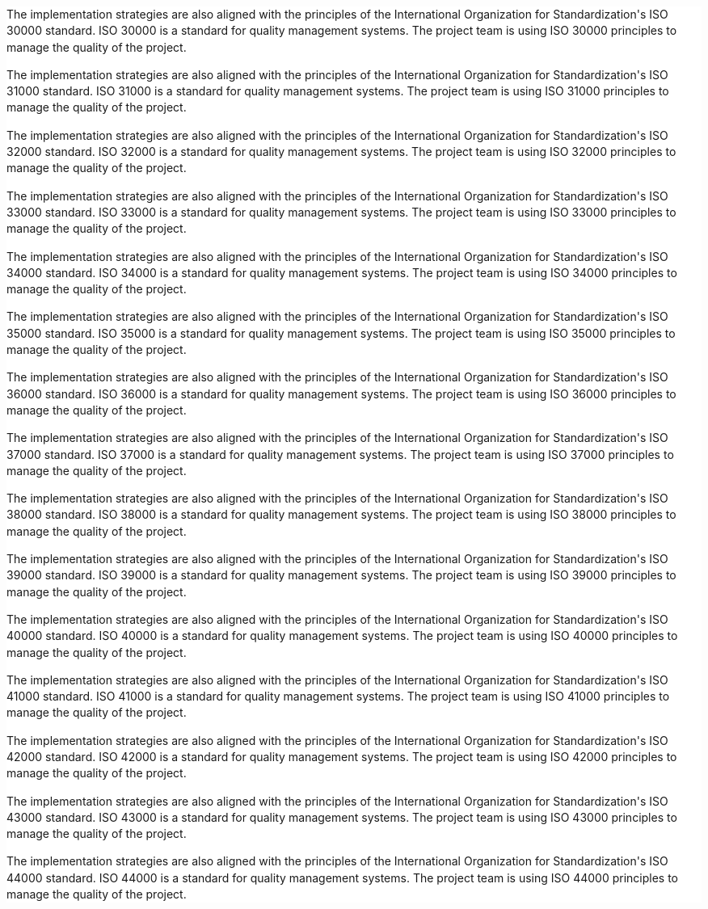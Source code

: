 The implementation strategies are also aligned with the principles of the International Organization for Standardization's ISO 30000 standard. ISO 30000 is a standard for quality management systems. The project team is using ISO 30000 principles to manage the quality of the project.

The implementation strategies are also aligned with the principles of the International Organization for Standardization's ISO 31000 standard. ISO 31000 is a standard for quality management systems. The project team is using ISO 31000 principles to manage the quality of the project.

The implementation strategies are also aligned with the principles of the International Organization for Standardization's ISO 32000 standard. ISO 32000 is a standard for quality management systems. The project team is using ISO 32000 principles to manage the quality of the project.

The implementation strategies are also aligned with the principles of the International Organization for Standardization's ISO 33000 standard. ISO 33000 is a standard for quality management systems. The project team is using ISO 33000 principles to manage the quality of the project.

The implementation strategies are also aligned with the principles of the International Organization for Standardization's ISO 34000 standard. ISO 34000 is a standard for quality management systems. The project team is using ISO 34000 principles to manage the quality of the project.

The implementation strategies are also aligned with the principles of the International Organization for Standardization's ISO 35000 standard. ISO 35000 is a standard for quality management systems. The project team is using ISO 35000 principles to manage the quality of the project.

The implementation strategies are also aligned with the principles of the International Organization for Standardization's ISO 36000 standard. ISO 36000 is a standard for quality management systems. The project team is using ISO 36000 principles to manage the quality of the project.

The implementation strategies are also aligned with the principles of the International Organization for Standardization's ISO 37000 standard. ISO 37000 is a standard for quality management systems. The project team is using ISO 37000 principles to manage the quality of the project.

The implementation strategies are also aligned with the principles of the International Organization for Standardization's ISO 38000 standard. ISO 38000 is a standard for quality management systems. The project team is using ISO 38000 principles to manage the quality of the project.

The implementation strategies are also aligned with the principles of the International Organization for Standardization's ISO 39000 standard. ISO 39000 is a standard for quality management systems. The project team is using ISO 39000 principles to manage the quality of the project.

The implementation strategies are also aligned with the principles of the International Organization for Standardization's ISO 40000 standard. ISO 40000 is a standard for quality management systems. The project team is using ISO 40000 principles to manage the quality of the project.

The implementation strategies are also aligned with the principles of the International Organization for Standardization's ISO 41000 standard. ISO 41000 is a standard for quality management systems. The project team is using ISO 41000 principles to manage the quality of the project.

The implementation strategies are also aligned with the principles of the International Organization for Standardization's ISO 42000 standard. ISO 42000 is a standard for quality management systems. The project team is using ISO 42000 principles to manage the quality of the project.

The implementation strategies are also aligned with the principles of the International Organization for Standardization's ISO 43000 standard. ISO 43000 is a standard for quality management systems. The project team is using ISO 43000 principles to manage the quality of the project.

The implementation strategies are also aligned with the principles of the International Organization for Standardization's ISO 44000 standard. ISO 44000 is a standard for quality management systems. The project team is using ISO 44000 principles to manage the quality of the project.
